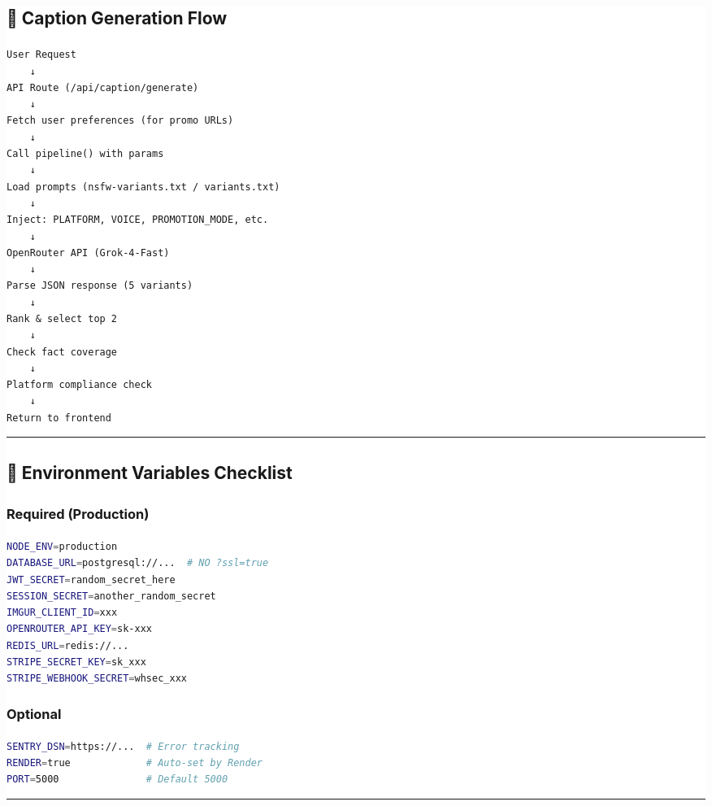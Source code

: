 
## 🎨 Caption Generation Flow

```
User Request
    ↓
API Route (/api/caption/generate)
    ↓
Fetch user preferences (for promo URLs)
    ↓
Call pipeline() with params
    ↓
Load prompts (nsfw-variants.txt / variants.txt)
    ↓
Inject: PLATFORM, VOICE, PROMOTION_MODE, etc.
    ↓
OpenRouter API (Grok-4-Fast)
    ↓
Parse JSON response (5 variants)
    ↓
Rank & select top 2
    ↓
Check fact coverage
    ↓
Platform compliance check
    ↓
Return to frontend
```

---

## 🔧 Environment Variables Checklist

### Required (Production)
```bash
NODE_ENV=production
DATABASE_URL=postgresql://...  # NO ?ssl=true
JWT_SECRET=random_secret_here
SESSION_SECRET=another_random_secret
IMGUR_CLIENT_ID=xxx
OPENROUTER_API_KEY=sk-xxx
REDIS_URL=redis://...
STRIPE_SECRET_KEY=sk_xxx
STRIPE_WEBHOOK_SECRET=whsec_xxx
```

### Optional
```bash
SENTRY_DSN=https://...  # Error tracking
RENDER=true             # Auto-set by Render
PORT=5000               # Default 5000
```

---